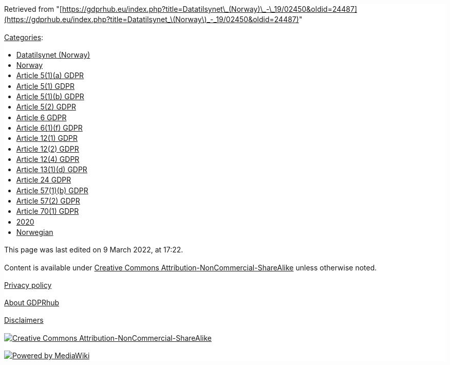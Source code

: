Retrieved from "[https://gdprhub.eu/index.php?title=Datatilsynet\_(Norway)\_-\_19/02450&oldid=24487](https://gdprhub.eu/index.php?title=Datatilsynet_\(Norway\)_-_19/02450&oldid=24487)"

[Categories](/index.php?title=Special:Categories "Special:Categories"):

*   [Datatilsynet (Norway)](/index.php?title=Category:Datatilsynet_\(Norway\) "Category:Datatilsynet (Norway)")
*   [Norway](/index.php?title=Category:Norway "Category:Norway")
*   [Article 5(1)(a) GDPR](/index.php?title=Category:Article_5\(1\)\(a\)_GDPR "Category:Article 5(1)(a) GDPR")
*   [Article 5(1) GDPR](/index.php?title=Category:Article_5\(1\)_GDPR "Category:Article 5(1) GDPR")
*   [Article 5(1)(b) GDPR](/index.php?title=Category:Article_5\(1\)\(b\)_GDPR "Category:Article 5(1)(b) GDPR")
*   [Article 5(2) GDPR](/index.php?title=Category:Article_5\(2\)_GDPR "Category:Article 5(2) GDPR")
*   [Article 6 GDPR](/index.php?title=Category:Article_6_GDPR "Category:Article 6 GDPR")
*   [Article 6(1)(f) GDPR](/index.php?title=Category:Article_6\(1\)\(f\)_GDPR "Category:Article 6(1)(f) GDPR")
*   [Article 12(1) GDPR](/index.php?title=Category:Article_12\(1\)_GDPR "Category:Article 12(1) GDPR")
*   [Article 12(2) GDPR](/index.php?title=Category:Article_12\(2\)_GDPR "Category:Article 12(2) GDPR")
*   [Article 12(4) GDPR](/index.php?title=Category:Article_12\(4\)_GDPR "Category:Article 12(4) GDPR")
*   [Article 13(1)(d) GDPR](/index.php?title=Category:Article_13\(1\)\(d\)_GDPR "Category:Article 13(1)(d) GDPR")
*   [Article 24 GDPR](/index.php?title=Category:Article_24_GDPR "Category:Article 24 GDPR")
*   [Article 57(1)(b) GDPR](/index.php?title=Category:Article_57\(1\)\(b\)_GDPR "Category:Article 57(1)(b) GDPR")
*   [Article 57(2) GDPR](/index.php?title=Category:Article_57\(2\)_GDPR "Category:Article 57(2) GDPR")
*   [Article 70(1) GDPR](/index.php?title=Category:Article_70\(1\)_GDPR "Category:Article 70(1) GDPR")
*   [2020](/index.php?title=Category:2020 "Category:2020")
*   [Norwegian](/index.php?title=Category:Norwegian "Category:Norwegian")

This page was last edited on 9 March 2022, at 17:22.

Content is available under [Creative Commons Attribution-NonCommercial-ShareAlike](https://creativecommons.org/licenses/by-nc-sa/4.0/) unless otherwise noted.

[Privacy policy](/index.php?title=GDPRhub:Privacy_policy)

[About GDPRhub](/index.php?title=GDPRhub:About)

[Disclaimers](/index.php?title=GDPRhub:General_disclaimer)

[![Creative Commons Attribution-NonCommercial-ShareAlike](/resources/assets/licenses/cc-by-nc-sa.png)](https://creativecommons.org/licenses/by-nc-sa/4.0/)

[![Powered by MediaWiki](/resources/assets/poweredby_mediawiki_88x31.png)](https://www.mediawiki.org/)